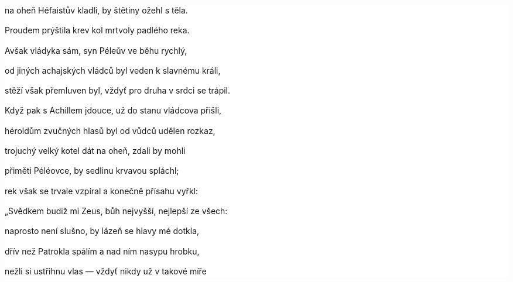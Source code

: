 na oheň Héfaistův kladli, by štětiny ožehl s těla.

Proudem prýštila krev kol mrtvoly padlého reka.

Avšak vládyka sám, syn Péleův ve běhu rychlý,

</section>

<section>

od jiných achajských vládců byl veden k slavnému králi,

</section>

<section>

stěží však přemluven byl, vždyť pro druha v srdci se trápil.

Když pak s Achillem jdouce, už do stanu vládcova přišli,

</section>

<section>

héroldům zvučných hlasů byl od vůdců udělen rozkaz,

</section>

<section>

trojuchý velký kotel dát na oheň, zdali by mohli

</section>

<section>

přiměti Péléovce, by sedlinu krvavou spláchl;

</section>

<section>

rek však se trvale vzpíral a konečně přísahu vyřkl:

„Svědkem budiž mi Zeus, bůh nejvyšší, nejlepší ze všech:

</section>

<section>

naprosto není slušno, by lázeň se hlavy mé dotkla,

</section>

<section>

dřív než Patrokla spálím a nad ním nasypu hrobku,

</section>

<section>

nežli si ustřihnu vlas — vždyť nikdy už v takové míře

</section>
